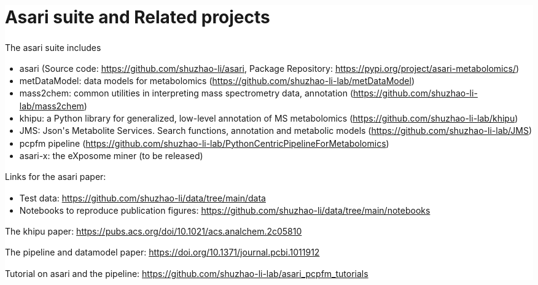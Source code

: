 Asari suite and Related projects
================================
The asari suite includes 
- asari (Source code: https://github.com/shuzhao-li/asari, Package Repository: https://pypi.org/project/asari-metabolomics/)
- metDataModel: data models for metabolomics (https://github.com/shuzhao-li-lab/metDataModel)
- mass2chem: common utilities in interpreting mass spectrometry data, annotation (https://github.com/shuzhao-li-lab/mass2chem)
- khipu: a Python library for generalized, low-level annotation of MS metabolomics (https://github.com/shuzhao-li-lab/khipu)
- JMS: Json's Metabolite Services. Search functions, annotation and metabolic models (https://github.com/shuzhao-li-lab/JMS)
- pcpfm pipeline (https://github.com/shuzhao-li-lab/PythonCentricPipelineForMetabolomics)
- asari-x: the eXposome miner (to be released)


Links for the asari paper:
- Test data: https://github.com/shuzhao-li/data/tree/main/data
- Notebooks to reproduce publication figures: https://github.com/shuzhao-li/data/tree/main/notebooks

The khipu paper: https://pubs.acs.org/doi/10.1021/acs.analchem.2c05810

The pipeline and datamodel paper: https://doi.org/10.1371/journal.pcbi.1011912 

Tutorial on asari and the pipeline: https://github.com/shuzhao-li-lab/asari_pcpfm_tutorials
